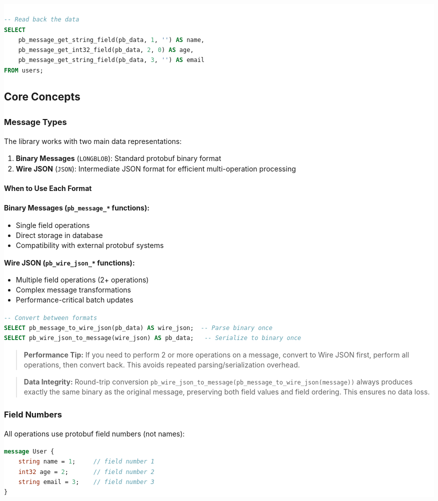 ```sql

-- Read back the data
SELECT 
    pb_message_get_string_field(pb_data, 1, '') AS name,
    pb_message_get_int32_field(pb_data, 2, 0) AS age,
    pb_message_get_string_field(pb_data, 3, '') AS email
FROM users;
```

## Core Concepts

### Message Types

The library works with two main data representations:

1. **Binary Messages** (`LONGBLOB`): Standard protobuf binary format
2. **Wire JSON** (`JSON`): Intermediate JSON format for efficient multi-operation processing

#### When to Use Each Format

**Binary Messages (`pb_message_*` functions):**
- Single field operations
- Direct storage in database
- Compatibility with external protobuf systems

**Wire JSON (`pb_wire_json_*` functions):**
- Multiple field operations (2+ operations)
- Complex message transformations
- Performance-critical batch updates

```sql
-- Convert between formats
SELECT pb_message_to_wire_json(pb_data) AS wire_json;  -- Parse binary once
SELECT pb_wire_json_to_message(wire_json) AS pb_data;   -- Serialize to binary once
```

> **Performance Tip:** If you need to perform 2 or more operations on a message, convert to Wire JSON first, perform all operations, then convert back. This avoids repeated parsing/serialization overhead.

> **Data Integrity:** Round-trip conversion `pb_wire_json_to_message(pb_message_to_wire_json(message))` always produces exactly the same binary as the original message, preserving both field values and field ordering. This ensures no data loss.

### Field Numbers

All operations use protobuf field numbers (not names):

```protobuf
message User {
    string name = 1;     // field number 1
    int32 age = 2;       // field number 2
    string email = 3;    // field number 3
}
```

